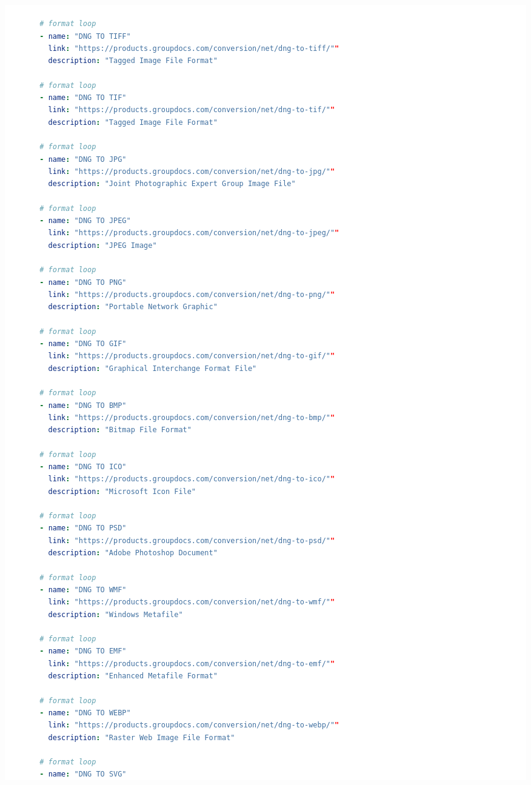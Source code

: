 ```yaml

        # format loop
        - name: "DNG TO TIFF"
          link: "https://products.groupdocs.com/conversion/net/dng-to-tiff/""
          description: "Tagged Image File Format"

        # format loop
        - name: "DNG TO TIF"
          link: "https://products.groupdocs.com/conversion/net/dng-to-tif/""
          description: "Tagged Image File Format"

        # format loop
        - name: "DNG TO JPG"
          link: "https://products.groupdocs.com/conversion/net/dng-to-jpg/""
          description: "Joint Photographic Expert Group Image File"

        # format loop
        - name: "DNG TO JPEG"
          link: "https://products.groupdocs.com/conversion/net/dng-to-jpeg/""
          description: "JPEG Image"

        # format loop
        - name: "DNG TO PNG"
          link: "https://products.groupdocs.com/conversion/net/dng-to-png/""
          description: "Portable Network Graphic"

        # format loop
        - name: "DNG TO GIF"
          link: "https://products.groupdocs.com/conversion/net/dng-to-gif/""
          description: "Graphical Interchange Format File"

        # format loop
        - name: "DNG TO BMP"
          link: "https://products.groupdocs.com/conversion/net/dng-to-bmp/""
          description: "Bitmap File Format"

        # format loop
        - name: "DNG TO ICO"
          link: "https://products.groupdocs.com/conversion/net/dng-to-ico/""
          description: "Microsoft Icon File"

        # format loop
        - name: "DNG TO PSD"
          link: "https://products.groupdocs.com/conversion/net/dng-to-psd/""
          description: "Adobe Photoshop Document"

        # format loop
        - name: "DNG TO WMF"
          link: "https://products.groupdocs.com/conversion/net/dng-to-wmf/""
          description: "Windows Metafile"

        # format loop
        - name: "DNG TO EMF"
          link: "https://products.groupdocs.com/conversion/net/dng-to-emf/""
          description: "Enhanced Metafile Format"

        # format loop
        - name: "DNG TO WEBP"
          link: "https://products.groupdocs.com/conversion/net/dng-to-webp/""
          description: "Raster Web Image File Format"

        # format loop
        - name: "DNG TO SVG"
```